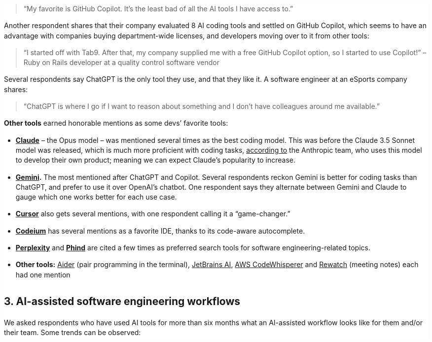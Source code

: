 > “My favorite is GitHub Copilot. It’s the least bad of all the AI tools I have access to.”

Another respondent shares that their company evaluated 8 AI coding tools and settled on GitHub Copilot, which seems to have an advantage with companies buying department-wide licenses, and developers moving over to it from other tools:

> “I started off with Tab9. After that, my company supplied me with a free GitHub Copilot option, so I started to use Copilot!” – Ruby on Rails developer at a quality control software vendor

Several respondents say ChatGPT is the only tool they use, and that they like it. A software engineer at an eSports company shares:

> “ChatGPT is where I go if I want to reason about something and I don’t have colleagues around me available.”

**Other tools** earned honorable mentions as some devs’ favorite tools:

-   **[Claude](https://claude.ai/)** – the Opus model – was mentioned several times as the best coding model. This was before the Claude 3.5 Sonnet model was released, which is much more proficient with coding tasks, [according to](https://www.anthropic.com/news/claude-3-5-sonnet) the Anthropic team, who uses this model to develop their own product; meaning we can expect Claude’s popularity to increase.
    
-   **[Gemini](https://gemini.google.com/).** The most mentioned after ChatGPT and Copilot. Several respondents reckon Gemini is better for coding tasks than ChatGPT, and prefer to use it over OpenAI’s chatbot. One respondent says they alternate between Gemini and Claude to gauge which one works better for each use case.
    
-   **[Cursor](https://www.cursor.com/)** also gets several mentions, with one respondent calling it a “game-changer.”
    
-   **[Codeium](https://codeium.com/)** has several mentions as a favorite IDE, thanks to its code-aware autocomplete.
    
-   **[Perplexity](https://www.perplexity.ai/?__cf_chl_tk=APpQg437C4fCJZbe8j8GXHNAuOXSZV7maVZal8F3Dfw-1720786519-0.0.1.1-8062)** and **[Phind](https://www.phind.com/)** are cited a few times as preferred search tools for software engineering-related topics.
    
-   **Other tools:** [Aider](https://aider.chat/) (pair programming in the terminal), [JetBrains AI](https://www.jetbrains.com/ai/), [AWS CodeWhisperer](https://aws.amazon.com/blogs/aws/amazon-codewhisperer-free-for-individual-use-is-now-generally-available/) and [Rewatch](https://rewatch.com/) (meeting notes) each had one mention
    

## 3\. AI-assisted software engineering workflows

We asked respondents who have used AI tools for more than six months what an AI-assisted workflow looks like for them and/or their team. Some trends can be observed:
